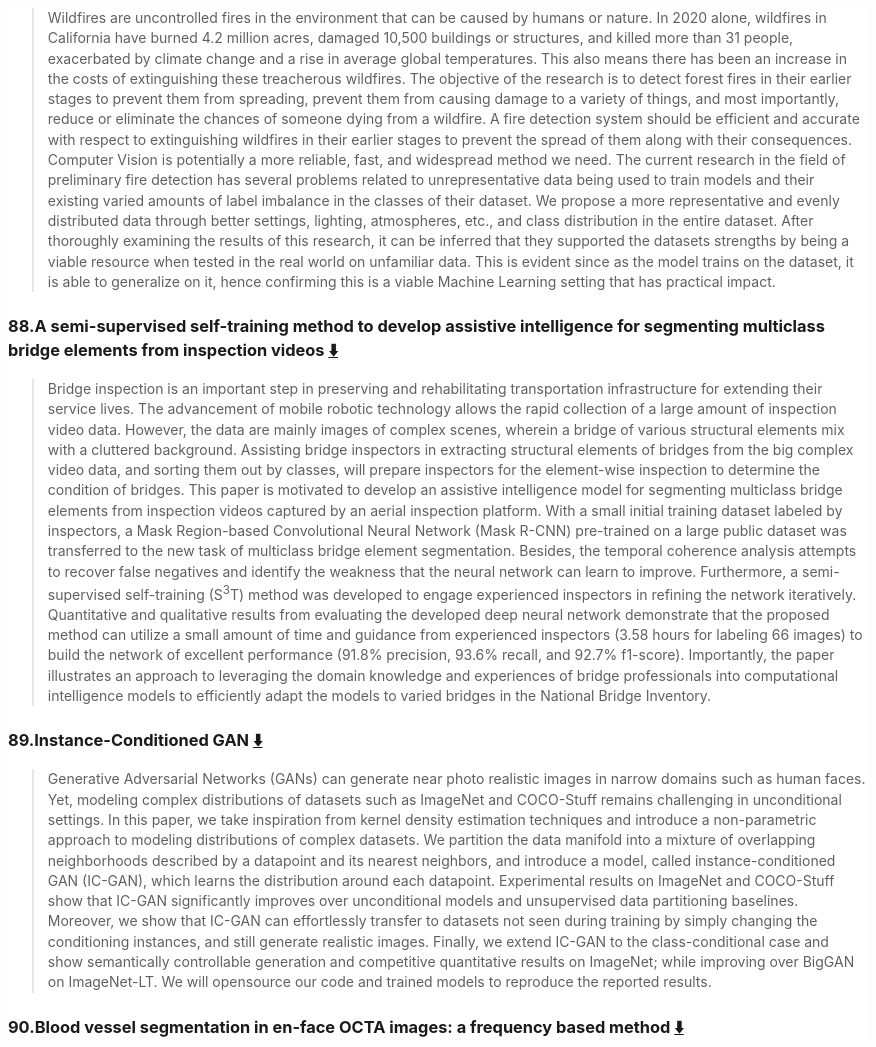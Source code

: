 >  Wildfires are uncontrolled fires in the environment that can be caused by humans or nature. In 2020 alone, wildfires in California have burned 4.2 million acres, damaged 10,500 buildings or structures, and killed more than 31 people, exacerbated by climate change and a rise in average global temperatures. This also means there has been an increase in the costs of extinguishing these treacherous wildfires. The objective of the research is to detect forest fires in their earlier stages to prevent them from spreading, prevent them from causing damage to a variety of things, and most importantly, reduce or eliminate the chances of someone dying from a wildfire. A fire detection system should be efficient and accurate with respect to extinguishing wildfires in their earlier stages to prevent the spread of them along with their consequences. Computer Vision is potentially a more reliable, fast, and widespread method we need. The current research in the field of preliminary fire detection has several problems related to unrepresentative data being used to train models and their existing varied amounts of label imbalance in the classes of their dataset. We propose a more representative and evenly distributed data through better settings, lighting, atmospheres, etc., and class distribution in the entire dataset. After thoroughly examining the results of this research, it can be inferred that they supported the datasets strengths by being a viable resource when tested in the real world on unfamiliar data. This is evident since as the model trains on the dataset, it is able to generalize on it, hence confirming this is a viable Machine Learning setting that has practical impact.      
### 88.A semi-supervised self-training method to develop assistive intelligence for segmenting multiclass bridge elements from inspection videos  [ :arrow_down: ](https://arxiv.org/pdf/2109.05078.pdf)
>  Bridge inspection is an important step in preserving and rehabilitating transportation infrastructure for extending their service lives. The advancement of mobile robotic technology allows the rapid collection of a large amount of inspection video data. However, the data are mainly images of complex scenes, wherein a bridge of various structural elements mix with a cluttered background. Assisting bridge inspectors in extracting structural elements of bridges from the big complex video data, and sorting them out by classes, will prepare inspectors for the element-wise inspection to determine the condition of bridges. This paper is motivated to develop an assistive intelligence model for segmenting multiclass bridge elements from inspection videos captured by an aerial inspection platform. With a small initial training dataset labeled by inspectors, a Mask Region-based Convolutional Neural Network (Mask R-CNN) pre-trained on a large public dataset was transferred to the new task of multiclass bridge element segmentation. Besides, the temporal coherence analysis attempts to recover false negatives and identify the weakness that the neural network can learn to improve. Furthermore, a semi-supervised self-training (S$^3$T) method was developed to engage experienced inspectors in refining the network iteratively. Quantitative and qualitative results from evaluating the developed deep neural network demonstrate that the proposed method can utilize a small amount of time and guidance from experienced inspectors (3.58 hours for labeling 66 images) to build the network of excellent performance (91.8% precision, 93.6% recall, and 92.7% f1-score). Importantly, the paper illustrates an approach to leveraging the domain knowledge and experiences of bridge professionals into computational intelligence models to efficiently adapt the models to varied bridges in the National Bridge Inventory.      
### 89.Instance-Conditioned GAN  [ :arrow_down: ](https://arxiv.org/pdf/2109.05070.pdf)
>  Generative Adversarial Networks (GANs) can generate near photo realistic images in narrow domains such as human faces. Yet, modeling complex distributions of datasets such as ImageNet and COCO-Stuff remains challenging in unconditional settings. In this paper, we take inspiration from kernel density estimation techniques and introduce a non-parametric approach to modeling distributions of complex datasets. We partition the data manifold into a mixture of overlapping neighborhoods described by a datapoint and its nearest neighbors, and introduce a model, called instance-conditioned GAN (IC-GAN), which learns the distribution around each datapoint. Experimental results on ImageNet and COCO-Stuff show that IC-GAN significantly improves over unconditional models and unsupervised data partitioning baselines. Moreover, we show that IC-GAN can effortlessly transfer to datasets not seen during training by simply changing the conditioning instances, and still generate realistic images. Finally, we extend IC-GAN to the class-conditional case and show semantically controllable generation and competitive quantitative results on ImageNet; while improving over BigGAN on ImageNet-LT. We will opensource our code and trained models to reproduce the reported results.      
### 90.Blood vessel segmentation in en-face OCTA images: a frequency based method  [ :arrow_down: ](https://arxiv.org/pdf/2109.06116.pdf)